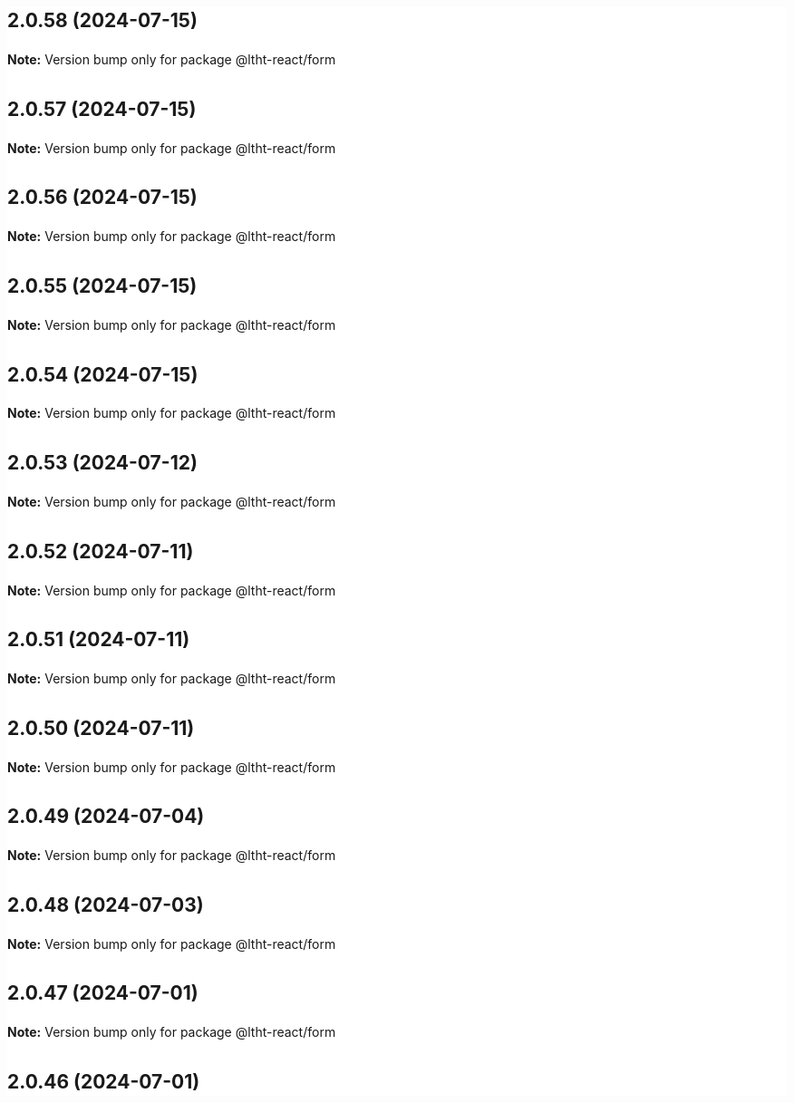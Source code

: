 ## 2.0.58 (2024-07-15)

**Note:** Version bump only for package @ltht-react/form

## 2.0.57 (2024-07-15)

**Note:** Version bump only for package @ltht-react/form

## 2.0.56 (2024-07-15)

**Note:** Version bump only for package @ltht-react/form

## 2.0.55 (2024-07-15)

**Note:** Version bump only for package @ltht-react/form

## 2.0.54 (2024-07-15)

**Note:** Version bump only for package @ltht-react/form

## 2.0.53 (2024-07-12)

**Note:** Version bump only for package @ltht-react/form

## 2.0.52 (2024-07-11)

**Note:** Version bump only for package @ltht-react/form

## 2.0.51 (2024-07-11)

**Note:** Version bump only for package @ltht-react/form

## 2.0.50 (2024-07-11)

**Note:** Version bump only for package @ltht-react/form

## 2.0.49 (2024-07-04)

**Note:** Version bump only for package @ltht-react/form

## 2.0.48 (2024-07-03)

**Note:** Version bump only for package @ltht-react/form

## 2.0.47 (2024-07-01)

**Note:** Version bump only for package @ltht-react/form

## 2.0.46 (2024-07-01)
